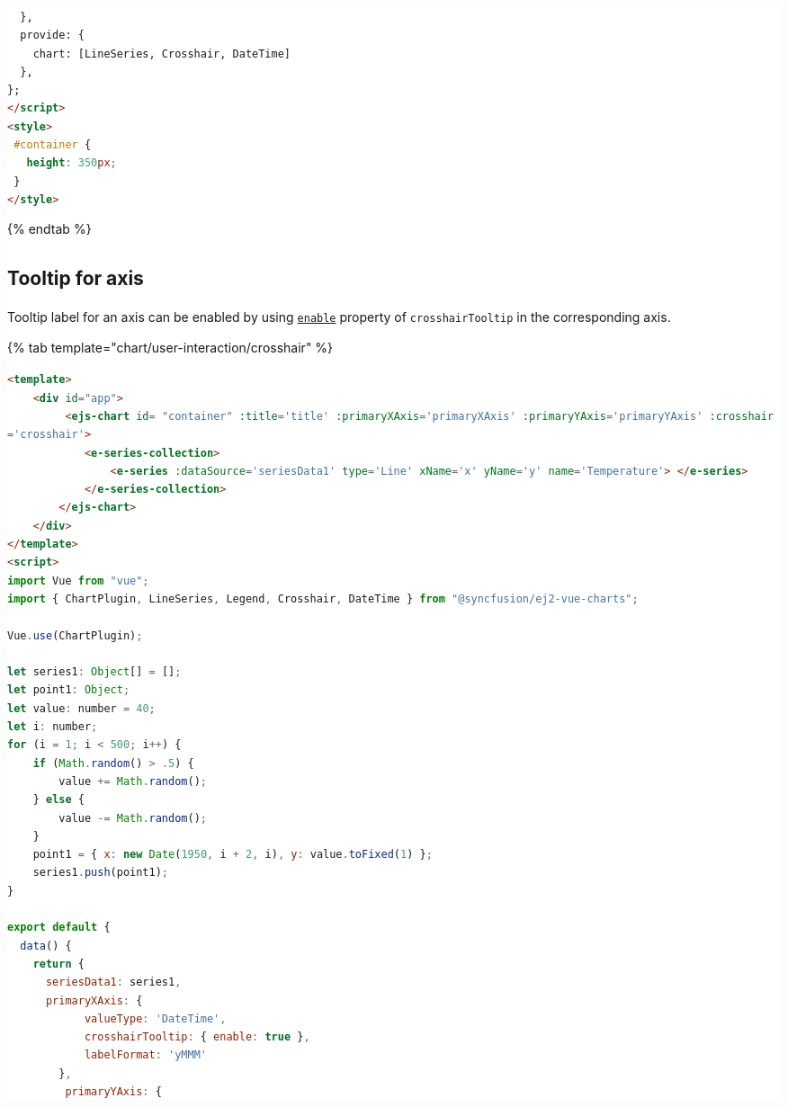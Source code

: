 ```html
  },
  provide: {
    chart: [LineSeries, Crosshair, DateTime]
  },
};
</script>
<style>
 #container {
   height: 350px;
 }
</style>
```

{% endtab %}

## Tooltip for axis

Tooltip label for an axis can be enabled by using [`enable`](../api/chart/crosshairTooltip/#enable)
property of `crosshairTooltip` in the corresponding axis.

{% tab template="chart/user-interaction/crosshair" %}

```html
<template>
    <div id="app">
         <ejs-chart id= "container" :title='title' :primaryXAxis='primaryXAxis' :primaryYAxis='primaryYAxis' :crosshair='crosshair'>
            <e-series-collection>
                <e-series :dataSource='seriesData1' type='Line' xName='x' yName='y' name='Temperature'> </e-series>
            </e-series-collection>
        </ejs-chart>
    </div>
</template>
<script>
import Vue from "vue";
import { ChartPlugin, LineSeries, Legend, Crosshair, DateTime } from "@syncfusion/ej2-vue-charts";

Vue.use(ChartPlugin);

let series1: Object[] = [];
let point1: Object;
let value: number = 40;
let i: number;
for (i = 1; i < 500; i++) {
    if (Math.random() > .5) {
        value += Math.random();
    } else {
        value -= Math.random();
    }
    point1 = { x: new Date(1950, i + 2, i), y: value.toFixed(1) };
    series1.push(point1);
}

export default {
  data() {
    return {
      seriesData1: series1,
      primaryXAxis: {
            valueType: 'DateTime',
            crosshairTooltip: { enable: true },
            labelFormat: 'yMMM'
        },
         primaryYAxis: {
```